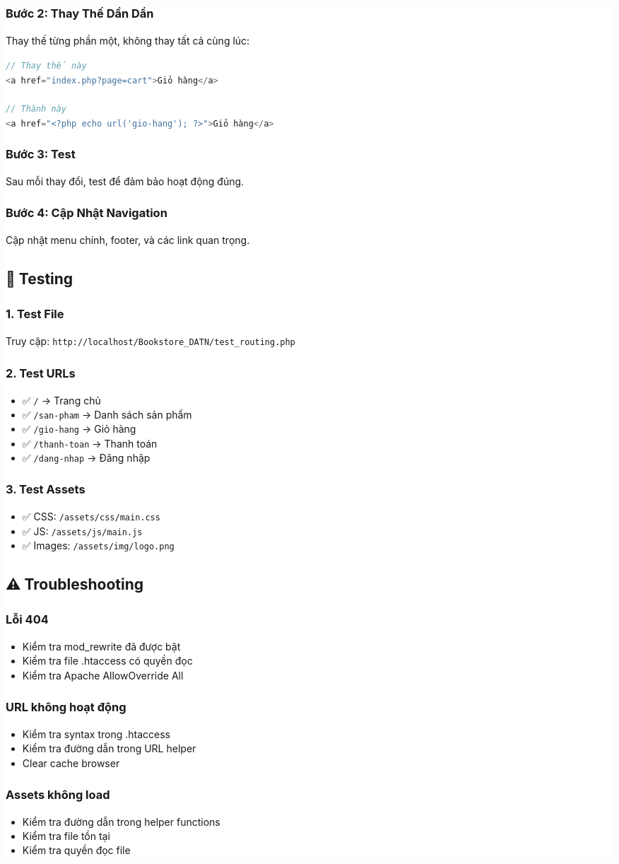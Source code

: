 ### Bước 2: Thay Thế Dần Dần
Thay thế từng phần một, không thay tất cả cùng lúc:

```php
// Thay thế này
<a href="index.php?page=cart">Giỏ hàng</a>

// Thành này
<a href="<?php echo url('gio-hang'); ?>">Giỏ hàng</a>
```

### Bước 3: Test
Sau mỗi thay đổi, test để đảm bảo hoạt động đúng.

### Bước 4: Cập Nhật Navigation
Cập nhật menu chính, footer, và các link quan trọng.

## 🧪 Testing

### 1. Test File
Truy cập: `http://localhost/Bookstore_DATN/test_routing.php`

### 2. Test URLs
- ✅ `/` → Trang chủ
- ✅ `/san-pham` → Danh sách sản phẩm
- ✅ `/gio-hang` → Giỏ hàng
- ✅ `/thanh-toan` → Thanh toán
- ✅ `/dang-nhap` → Đăng nhập

### 3. Test Assets
- ✅ CSS: `/assets/css/main.css`
- ✅ JS: `/assets/js/main.js`
- ✅ Images: `/assets/img/logo.png`

## ⚠️ Troubleshooting

### Lỗi 404
- Kiểm tra mod_rewrite đã được bật
- Kiểm tra file .htaccess có quyền đọc
- Kiểm tra Apache AllowOverride All

### URL không hoạt động
- Kiểm tra syntax trong .htaccess
- Kiểm tra đường dẫn trong URL helper
- Clear cache browser

### Assets không load
- Kiểm tra đường dẫn trong helper functions
- Kiểm tra file tồn tại
- Kiểm tra quyền đọc file
